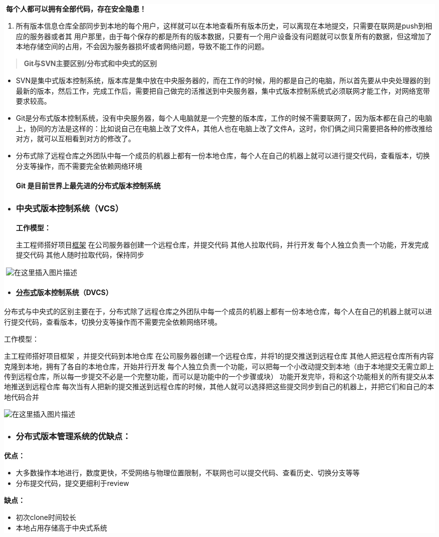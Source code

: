 ​            **每个人都可以拥有全部代码，存在安全隐患！**

1. 所有版本信息仓库全部同步到本地的每个用户，这样就可以在本地查看所有版本历史，可以离现在本地提交，只需要在联网是push到相应的服务器或者其     用户那里，由于每个保存的都是所有的版本数据，只要有一个用户设备没有问题就可以恢复所有的数据，但这增加了本地存储空间的占用，不会因为服务器损坏或者网络问题，导致不能工作的问题。



> **Git与SVN主要区别/分布式和中央式的区别**

- SVN是集中式版本控制系统，版本库是集中放在中央服务器的，而在工作的时候，用的都是自己的电脑，所以首先要从中央处理器的到最新的版本，然后工作，完成工作后，需要把自己做完的活推送到中央服务器，集中式版本控制系统式必须联网才能工作，对网络宽带要求较高。

- Git是分布式版本控制系统，没有中央服务器，每个人电脑就是一个完整的版本库，工作的时候不需要联网了，因为版本都在自己的电脑上，协同的方法是这样的：比如说自己在电脑上改了文件A，其他人也在电脑上改了文件A，这时，你们俩之间只需要把各种的修改推给对方，就可以互相看到对方的修改了。

- 分布式除了远程仓库之外团队中每一个成员的机器上都有一份本地仓库，每个人在自己的机器上就可以进行提交代码，查看版本，切换分支等操作，而不需要完全依赖网络环境

  #### **Git 是目前世界上最先进的分布式版本控制系统**    

 

- ### 中央式版本控制系统（VCS）

  **工作模型：**

  主工程师搭好项目[框架](https://so.csdn.net/so/search?q=框架&spm=1001.2101.3001.7020)
  在公司服务器创建一个远程仓库，并提交代码
  其他人拉取代码，并行开发
  每个人独立负责一个功能，开发完成提交代码
  其他人随时拉取代码，保持同步

​		![在这里插入图片描述](https://img-blog.csdnimg.cn/20200704152604712.png?x-oss-process=image/watermark,type_ZmFuZ3poZW5naGVpdGk,shadow_10,text_aHR0cHM6Ly9ibG9nLmNzZG4ubmV0L3FxXzQzNDEyMDA1,size_16,color_FFFFFF,t_70)

- #### [分布式](https://so.csdn.net/so/search?q=分布式&spm=1001.2101.3001.7020)版本控制系统（DVCS）

分布式与中央式的区别主要在于，分布式除了远程仓库之外团队中每一个成员的机器上都有一份本地仓库，每个人在自己的机器上就可以进行提交代码，查看版本，切换分支等操作而不需要完全依赖网络环境。

工作模型：

主工程师搭好项目框架 ，并提交代码到本地仓库
在公司服务器创建一个远程仓库，并将1的提交推送到远程仓库
其他人把远程仓库所有内容克隆到本地，拥有了各自的本地仓库，开始并行开发
每个人独立负责一个功能，可以把每一个小改动提交到本地（由于本地提交无需立即上传到远程仓库，所以每一步提交不必是一个完整功能，而可以是功能中的一个步骤或块）
功能开发完毕，将和这个功能相关的所有提交从本地推送到远程仓库
每次当有人把新的提交推送到远程仓库的时候，其他人就可以选择把这些提交同步到自己的机器上，并把它们和自己的本地代码合并

![在这里插入图片描述](https://img-blog.csdnimg.cn/20200704152623282.png?x-oss-process=image/watermark,type_ZmFuZ3poZW5naGVpdGk,shadow_10,text_aHR0cHM6Ly9ibG9nLmNzZG4ubmV0L3FxXzQzNDEyMDA1,size_16,color_FFFFFF,t_70)

- ### 分布式版本管理系统的优缺点：

**优点：**

- 大多数操作本地进行，数度更快，不受网络与物理位置限制，不联网也可以提交代码、查看历史、切换分支等等
- 分布提交代码，提交更细利于review

**缺点：**

- 初次clone时间较长
- 本地占用存储高于中央式系统  
